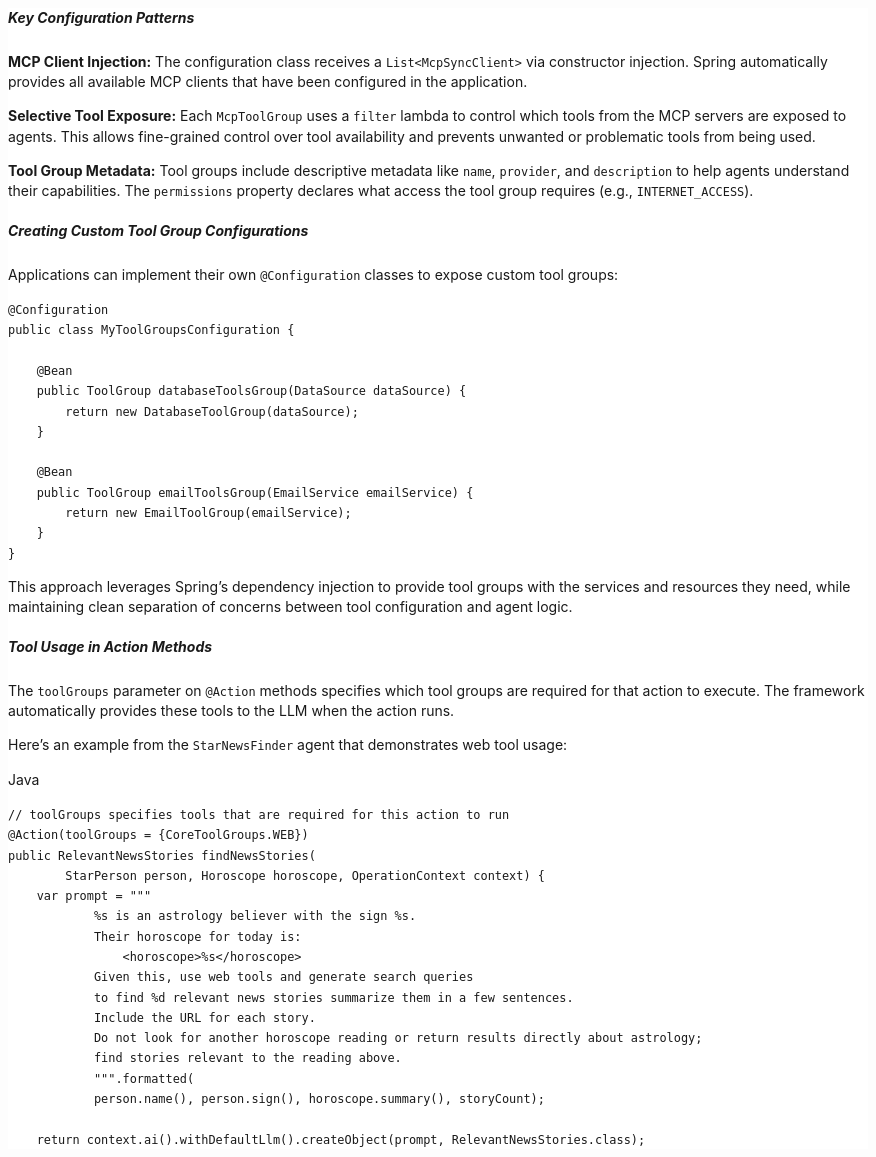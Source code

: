 
##### [](#key-configuration-patterns)Key Configuration Patterns

**MCP Client Injection:** The configuration class receives a `List<McpSyncClient>` via constructor injection. Spring automatically provides all available MCP clients that have been configured in the application.

**Selective Tool Exposure:** Each `McpToolGroup` uses a `filter` lambda to control which tools from the MCP servers are exposed to agents. This allows fine-grained control over tool availability and prevents unwanted or problematic tools from being used.

**Tool Group Metadata:** Tool groups include descriptive metadata like `name`, `provider`, and `description` to help agents understand their capabilities. The `permissions` property declares what access the tool group requires (e.g., `INTERNET_ACCESS`).

##### [](#creating-custom-tool-group-configurations)Creating Custom Tool Group Configurations

Applications can implement their own `@Configuration` classes to expose custom tool groups:

```
@Configuration
public class MyToolGroupsConfiguration {

    @Bean
    public ToolGroup databaseToolsGroup(DataSource dataSource) {
        return new DatabaseToolGroup(dataSource);
    }

    @Bean
    public ToolGroup emailToolsGroup(EmailService emailService) {
        return new EmailToolGroup(emailService);
    }
}
```


This approach leverages Spring’s dependency injection to provide tool groups with the services and resources they need, while maintaining clean separation of concerns between tool configuration and agent logic.

##### [](#tool-usage-in-action-methods)Tool Usage in Action Methods

The `toolGroups` parameter on `@Action` methods specifies which tool groups are required for that action to execute. The framework automatically provides these tools to the LLM when the action runs.

Here’s an example from the `StarNewsFinder` agent that demonstrates web tool usage:

Java

```
// toolGroups specifies tools that are required for this action to run
@Action(toolGroups = {CoreToolGroups.WEB})
public RelevantNewsStories findNewsStories(
        StarPerson person, Horoscope horoscope, OperationContext context) {
    var prompt = """
            %s is an astrology believer with the sign %s.
            Their horoscope for today is:
                <horoscope>%s</horoscope>
            Given this, use web tools and generate search queries
            to find %d relevant news stories summarize them in a few sentences.
            Include the URL for each story.
            Do not look for another horoscope reading or return results directly about astrology;
            find stories relevant to the reading above.
            """.formatted(
            person.name(), person.sign(), horoscope.summary(), storyCount);

    return context.ai().withDefaultLlm().createObject(prompt, RelevantNewsStories.class);
```
